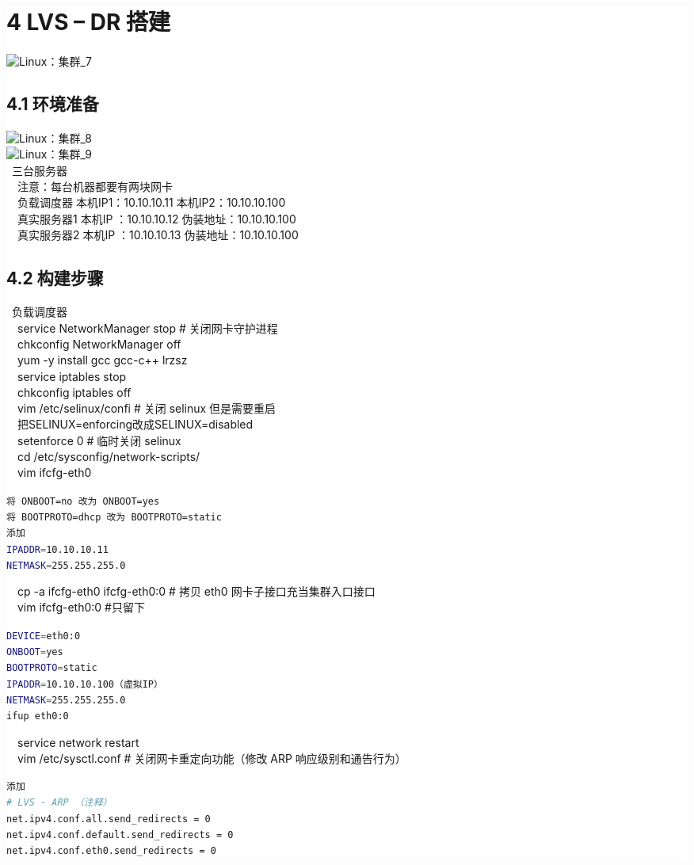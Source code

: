 # 4 LVS – DR 搭建
<img width="609" height="400" alt="Linux：集群_7" src="https://github.com/user-attachments/assets/efe4d009-7aeb-4ded-9357-08f5fd6a1ff1" /><br>
## 4.1 环境准备
<img width="1147" height="543" alt="Linux：集群_8" src="https://github.com/user-attachments/assets/4f3c5d8d-87ae-42ef-91bd-0a254228cba3" /><br>
<img width="774" height="439" alt="Linux：集群_9" src="https://github.com/user-attachments/assets/f6d7ce88-5cd0-43eb-97c3-e0f62e5c15e0" /><br>
&ensp;三台服务器<br>
&ensp;&ensp;注意：每台机器都要有两块网卡<br>
&ensp;&ensp;负载调度器 本机IP1：10.10.10.11 本机IP2：10.10.10.100<br>
&ensp;&ensp;真实服务器1 本机IP ：10.10.10.12 伪装地址：10.10.10.100<br>
&ensp;&ensp;真实服务器2 本机IP ：10.10.10.13 伪装地址：10.10.10.100<br>
## 4.2 构建步骤<br>
&ensp;负载调度器<br>
&ensp;&ensp;service NetworkManager stop # 关闭网卡守护进程<br>
&ensp;&ensp;chkconfig NetworkManager off<br>
&ensp;&ensp;yum -y install gcc gcc-c++ lrzsz<br>
&ensp;&ensp;service iptables stop<br>
&ensp;&ensp;chkconfig iptables off<br>
&ensp;&ensp;vim /etc/selinux/confi # 关闭 selinux 但是需要重启<br>
&ensp;&ensp;把SELINUX=enforcing改成SELINUX=disabled<br>
&ensp;&ensp;setenforce 0 # 临时关闭 selinux<br>
&ensp;&ensp;cd /etc/sysconfig/network-scripts/<br>
&ensp;&ensp;vim ifcfg-eth0<br>

```bash
将 ONBOOT=no 改为 ONBOOT=yes
将 BOOTPROTO=dhcp 改为 BOOTPROTO=static
添加
IPADDR=10.10.10.11
NETMASK=255.255.255.0
```
&ensp;&ensp;cp -a ifcfg-eth0 ifcfg-eth0:0 # 拷贝 eth0  网卡子接口充当集群入口接口<br>
&ensp;&ensp;vim ifcfg-eth0:0 #只留下<br>

```bash
DEVICE=eth0:0
ONBOOT=yes
BOOTPROTO=static
IPADDR=10.10.10.100（虚拟IP）
NETMASK=255.255.255.0
ifup eth0:0
```

&ensp;&ensp;service network restart<br>
&ensp;&ensp;vim /etc/sysctl.conf # 关闭网卡重定向功能（修改 ARP 响应级别和通告行为）<br>

```bash
添加
# LVS - ARP （注释）
net.ipv4.conf.all.send_redirects = 0
net.ipv4.conf.default.send_redirects = 0
net.ipv4.conf.eth0.send_redirects = 0
```
